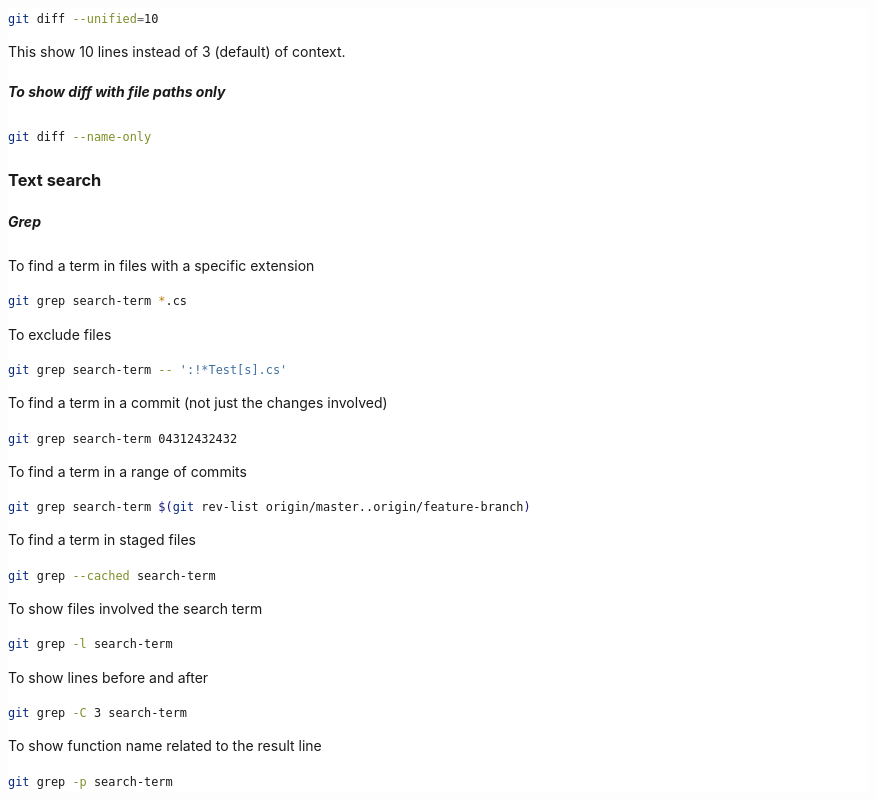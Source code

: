 ```sh
git diff --unified=10
```

This show 10 lines instead of 3 (default) of context.

##### To show diff with file paths only

```sh
git diff --name-only
```

### Text search

##### Grep

To find a term in files with a specific extension

```sh
git grep search-term *.cs
```

To exclude files

```sh
git grep search-term -- ':!*Test[s].cs'
```

To find a term in a commit (not just the changes involved)

```sh
git grep search-term 04312432432
```

To find a term in a range of commits

```sh
git grep search-term $(git rev-list origin/master..origin/feature-branch)
```

To find a term in staged files

```sh
git grep --cached search-term
```

To show files involved the search term

```sh
git grep -l search-term
```

To show lines before and after

```sh
git grep -C 3 search-term
```

To show function name related to the result line

```sh
git grep -p search-term
```
